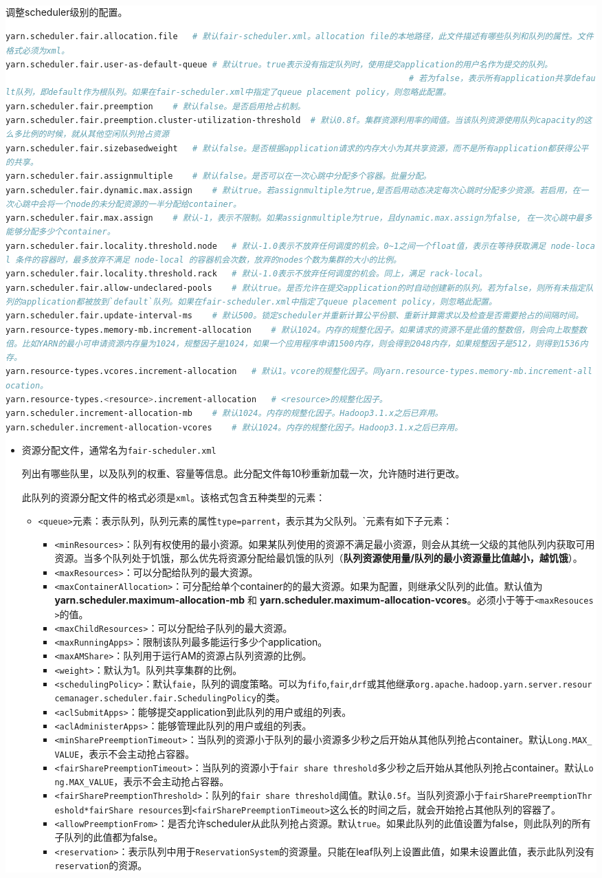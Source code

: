   调整scheduler级别的配置。

  ```bash
  yarn.scheduler.fair.allocation.file	# 默认fair-scheduler.xml。allocation file的本地路径，此文件描述有哪些队列和队列的属性。文件格式必须为xml。
  yarn.scheduler.fair.user-as-default-queue	# 默认true。true表示没有指定队列时，使用提交application的用户名作为提交的队列。
  																					# 若为false，表示所有application共享default队列，即default作为根队列。如果在fair-scheduler.xml中指定了queue placement policy，则忽略此配置。
  yarn.scheduler.fair.preemption	# 默认false。是否启用抢占机制。
  yarn.scheduler.fair.preemption.cluster-utilization-threshold	# 默认0.8f。集群资源利用率的阈值。当该队列资源使用队列capacity的这么多比例的时候，就从其他空闲队列抢占资源
  yarn.scheduler.fair.sizebasedweight	# 默认false。是否根据application请求的内存大小为其共享资源，而不是所有application都获得公平的共享。
  yarn.scheduler.fair.assignmultiple	# 默认false。是否可以在一次心跳中分配多个容器。批量分配。
  yarn.scheduler.fair.dynamic.max.assign	# 默认true。若assignmultiple为true,是否启用动态决定每次心跳时分配多少资源。若启用，在一次心跳中会将一个node的未分配资源的一半分配给container。
  yarn.scheduler.fair.max.assign	# 默认-1，表示不限制。如果assignmultiple为true，且dynamic.max.assign为false, 在一次心跳中最多能够分配多少个container。
  yarn.scheduler.fair.locality.threshold.node	# 默认-1.0表示不放弃任何调度的机会。0~1之间一个float值，表示在等待获取满足 node-local 条件的容器时，最多放弃不满足 node-local 的容器机会次数，放弃的nodes个数为集群的大小的比例。
  yarn.scheduler.fair.locality.threshold.rack	# 默认-1.0表示不放弃任何调度的机会。同上，满足 rack-local。
  yarn.scheduler.fair.allow-undeclared-pools	# 默认true。是否允许在提交application的时自动创建新的队列。若为false，则所有未指定队列的application都被放到`default`队列。如果在fair-scheduler.xml中指定了queue placement policy，则忽略此配置。
  yarn.scheduler.fair.update-interval-ms	# 默认500。锁定scheduler并重新计算公平份额、重新计算需求以及检查是否需要抢占的间隔时间。
  yarn.resource-types.memory-mb.increment-allocation	# 默认1024。内存的规整化因子。如果请求的资源不是此值的整数倍，则会向上取整数倍。比如YARN的最小可申请资源内存量为1024，规整因子是1024，如果一个应用程序申请1500内存，则会得到2048内存，如果规整因子是512，则得到1536内存。
  yarn.resource-types.vcores.increment-allocation	# 默认1。vcore的规整化因子。同yarn.resource-types.memory-mb.increment-allocation。
  yarn.resource-types.<resource>.increment-allocation	# <resource>的规整化因子。
  yarn.scheduler.increment-allocation-mb	# 默认1024。内存的规整化因子。Hadoop3.1.x之后已弃用。
  yarn.scheduler.increment-allocation-vcores	# 默认1024。内存的规整化因子。Hadoop3.1.x之后已弃用。
  ```

  

- 资源分配文件，通常名为`fair-scheduler.xml`

  列出有哪些队里，以及队列的权重、容量等信息。此分配文件每10秒重新加载一次，允许随时进行更改。
  
  此队列的资源分配文件的格式必须是`xml`。该格式包含五种类型的元素：
  
  - `<queue>`元素：表示队列，队列元素的属性`type=parrent`，表示其为父队列。`<queue>元素有如下子元素： 
    - `<minResources>`：队列有权使用的最小资源。如果某队列使用的资源不满足最小资源，则会从其统一父级的其他队列内获取可用资源。当多个队列处于饥饿，那么优先将资源分配给最饥饿的队列（**队列资源使用量/队列的最小资源量比值越小，越饥饿**）。
    - `<maxResources>`：可以分配给队列的最大资源。
    - `<maxContainerAllocation>`：可分配给单个container的的最大资源。如果为配置，则继承父队列的此值。默认值为**yarn.scheduler.maximum-allocation-mb** 和 **yarn.scheduler.maximum-allocation-vcores**。必须小于等于`<maxResouces>`的值。
    - `<maxChildResources>`：可以分配给子队列的最大资源。
    - `<maxRunningApps>`：限制该队列最多能运行多少个application。
    - `<maxAMShare>`：队列用于运行AM的资源占队列资源的比例。
    - `<weight>`：默认为1。队列共享集群的比例。
    - `<schedulingPolicy>`：默认`faie`，队列的调度策略。可以为`fifo`,`fair`,`drf`或其他继承`org.apache.hadoop.yarn.server.resourcemanager.scheduler.fair.SchedulingPolicy`的类。
    - `<aclSubmitApps>`：能够提交application到此队列的用户或组的列表。
    - `<aclAdministerApps>`：能够管理此队列的用户或组的列表。
    - `<minSharePreemptionTimeout>`：当队列的资源小于队列的最小资源多少秒之后开始从其他队列抢占container。默认`Long.MAX_VALUE`，表示不会主动抢占容器。
    - `<fairSharePreemptionTimeout>`：当队列的资源小于`fair share threshold`多少秒之后开始从其他队列抢占container。默认`Long.MAX_VALUE`，表示不会主动抢占容器。
    - `<fairSharePreemptionThreshold>`：队列的`fair share threshold`阈值。默认`0.5f`。当队列资源小于`fairSharePreemptionThreshold*fairShare resources`到`<fairSharePreemptionTimeout>`这么长的时间之后，就会开始抢占其他队列的容器了。
    - `<allowPreemptionFrom>`：是否允许scheduler从此队列抢占资源。默认`true`。如果此队列的此值设置为false，则此队列的所有子队列的此值都为false。
    - `<reservation>`：表示队列中用于`ReservationSystem`的资源量。只能在leaf队列上设置此值，如果未设置此值，表示此队列没有`reservation`的资源。
  
